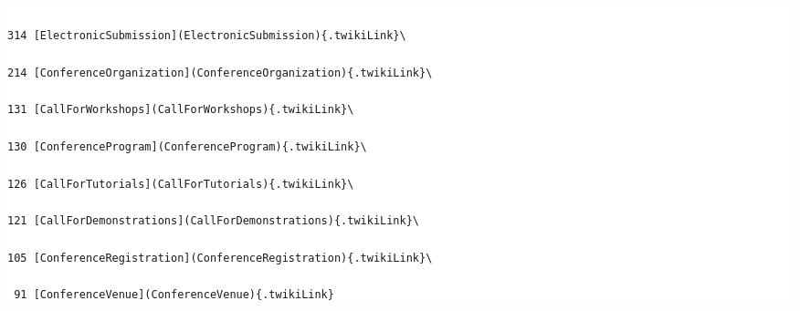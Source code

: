                                                                                                                                                                                                                                                                                                                                                                                                                                                                                                                                      314 [ElectronicSubmission](ElectronicSubmission){.twikiLink}\                                                                                                          
                                                                                                                                                                                                                                                                                                                                                                                                                                                                                                                                     214 [ConferenceOrganization](ConferenceOrganization){.twikiLink}\                                                                                                      
                                                                                                                                                                                                                                                                                                                                                                                                                                                                                                                                     131 [CallForWorkshops](CallForWorkshops){.twikiLink}\                                                                                                                  
                                                                                                                                                                                                                                                                                                                                                                                                                                                                                                                                     130 [ConferenceProgram](ConferenceProgram){.twikiLink}\                                                                                                                
                                                                                                                                                                                                                                                                                                                                                                                                                                                                                                                                     126 [CallForTutorials](CallForTutorials){.twikiLink}\                                                                                                                  
                                                                                                                                                                                                                                                                                                                                                                                                                                                                                                                                     121 [CallForDemonstrations](CallForDemonstrations){.twikiLink}\                                                                                                        
                                                                                                                                                                                                                                                                                                                                                                                                                                                                                                                                     105 [ConferenceRegistration](ConferenceRegistration){.twikiLink}\                                                                                                      
                                                                                                                                                                                                                                                                                                                                                                                                                                                                                                                                      91 [ConferenceVenue](ConferenceVenue){.twikiLink}                                                                                                                     
